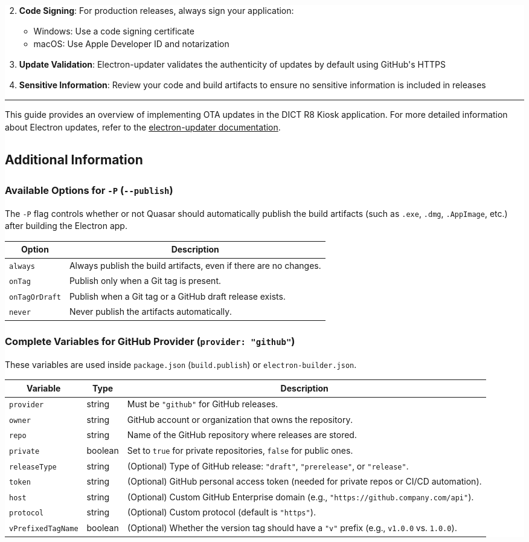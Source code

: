 2. **Code Signing**: For production releases, always sign your application:

   - Windows: Use a code signing certificate
   - macOS: Use Apple Developer ID and notarization

3. **Update Validation**: Electron-updater validates the authenticity of updates by default using GitHub's HTTPS

4. **Sensitive Information**: Review your code and build artifacts to ensure no sensitive information is included in releases

---

This guide provides an overview of implementing OTA updates in the DICT R8 Kiosk application. For more detailed information about Electron updates, refer to the [electron-updater documentation](https://www.electron.build/auto-update.html).

## Additional Information

### Available Options for `-P` (`--publish`)

The `-P` flag controls whether or not Quasar should automatically publish the build artifacts (such as `.exe`, `.dmg`, `.AppImage`, etc.) after building the Electron app.

| Option         | Description                                                       |
| -------------- | ----------------------------------------------------------------- |
| `always`       | Always publish the build artifacts, even if there are no changes. |
| `onTag`        | Publish only when a Git tag is present.                           |
| `onTagOrDraft` | Publish when a Git tag or a GitHub draft release exists.          |
| `never`        | Never publish the artifacts automatically.                        |

### Complete Variables for GitHub Provider (`provider: "github"`)

These variables are used inside `package.json` (`build.publish`) or `electron-builder.json`.

| Variable           | Type    | Description                                                                                 |
| ------------------ | ------- | ------------------------------------------------------------------------------------------- |
| `provider`         | string  | Must be `"github"` for GitHub releases.                                                     |
| `owner`            | string  | GitHub account or organization that owns the repository.                                    |
| `repo`             | string  | Name of the GitHub repository where releases are stored.                                    |
| `private`          | boolean | Set to `true` for private repositories, `false` for public ones.                            |
| `releaseType`      | string  | (Optional) Type of GitHub release: `"draft"`, `"prerelease"`, or `"release"`.               |
| `token`            | string  | (Optional) GitHub personal access token (needed for private repos or CI/CD automation).     |
| `host`             | string  | (Optional) Custom GitHub Enterprise domain (e.g., `"https://github.company.com/api"`).      |
| `protocol`         | string  | (Optional) Custom protocol (default is `"https"`).                                          |
| `vPrefixedTagName` | boolean | (Optional) Whether the version tag should have a `"v"` prefix (e.g., `v1.0.0` vs. `1.0.0`). |
